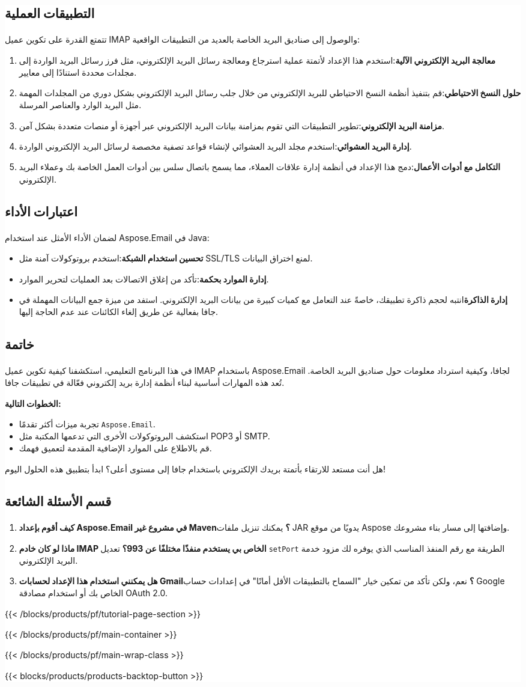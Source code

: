## التطبيقات العملية

تتمتع القدرة على تكوين عميل IMAP والوصول إلى صناديق البريد الخاصة بالعديد من التطبيقات الواقعية:

1. **معالجة البريد الإلكتروني الآلية**:استخدم هذا الإعداد لأتمتة عملية استرجاع ومعالجة رسائل البريد الإلكتروني، مثل فرز رسائل البريد الواردة إلى مجلدات محددة استنادًا إلى معايير.
   
2. **حلول النسخ الاحتياطي**:قم بتنفيذ أنظمة النسخ الاحتياطي للبريد الإلكتروني من خلال جلب رسائل البريد الإلكتروني بشكل دوري من المجلدات المهمة مثل البريد الوارد والعناصر المرسلة.

3. **مزامنة البريد الإلكتروني**:تطوير التطبيقات التي تقوم بمزامنة بيانات البريد الإلكتروني عبر أجهزة أو منصات متعددة بشكل آمن.

4. **إدارة البريد العشوائي**:استخدم مجلد البريد العشوائي لإنشاء قواعد تصفية مخصصة لرسائل البريد الإلكتروني الواردة.

5. **التكامل مع أدوات الأعمال**:دمج هذا الإعداد في أنظمة إدارة علاقات العملاء، مما يسمح باتصال سلس بين أدوات العمل الخاصة بك وعملاء البريد الإلكتروني.

## اعتبارات الأداء

لضمان الأداء الأمثل عند استخدام Aspose.Email في Java:

- **تحسين استخدام الشبكة**:استخدم بروتوكولات آمنة مثل SSL/TLS لمنع اختراق البيانات.
  
- **إدارة الموارد بحكمة**:تأكد من إغلاق الاتصالات بعد العمليات لتحرير الموارد.

- **إدارة الذاكرة**انتبه لحجم ذاكرة تطبيقك، خاصةً عند التعامل مع كميات كبيرة من بيانات البريد الإلكتروني. استفد من ميزة جمع البيانات المهملة في جافا بفعالية عن طريق إلغاء الكائنات عند عدم الحاجة إليها.

## خاتمة

في هذا البرنامج التعليمي، استكشفنا كيفية تكوين عميل IMAP باستخدام Aspose.Email لجافا، وكيفية استرداد معلومات حول صناديق البريد الخاصة. تُعد هذه المهارات أساسية لبناء أنظمة إدارة بريد إلكتروني فعّالة في تطبيقات جافا.

**الخطوات التالية:**

- تجربة ميزات أكثر تقدمًا `Aspose.Email`.
- استكشف البروتوكولات الأخرى التي تدعمها المكتبة مثل POP3 أو SMTP.
- قم بالاطلاع على الموارد الإضافية المقدمة لتعميق فهمك.

هل أنت مستعد للارتقاء بأتمتة بريدك الإلكتروني باستخدام جافا إلى مستوى أعلى؟ ابدأ بتطبيق هذه الحلول اليوم!

## قسم الأسئلة الشائعة

1. **كيف أقوم بإعداد Aspose.Email في مشروع غير Maven؟**
   يمكنك تنزيل ملفات JAR يدويًا من موقع Aspose وإضافتها إلى مسار بناء مشروعك.

2. **ماذا لو كان خادم IMAP الخاص بي يستخدم منفذًا مختلفًا عن 993؟**
   تعديل `setPort` الطريقة مع رقم المنفذ المناسب الذي يوفره لك مزود خدمة البريد الإلكتروني.

3. **هل يمكنني استخدام هذا الإعداد لحسابات Gmail؟**
   نعم، ولكن تأكد من تمكين خيار "السماح بالتطبيقات الأقل أمانًا" في إعدادات حساب Google الخاص بك أو استخدام مصادقة OAuth 2.0.

{{< /blocks/products/pf/tutorial-page-section >}}

{{< /blocks/products/pf/main-container >}}

{{< /blocks/products/pf/main-wrap-class >}}

{{< blocks/products/products-backtop-button >}}